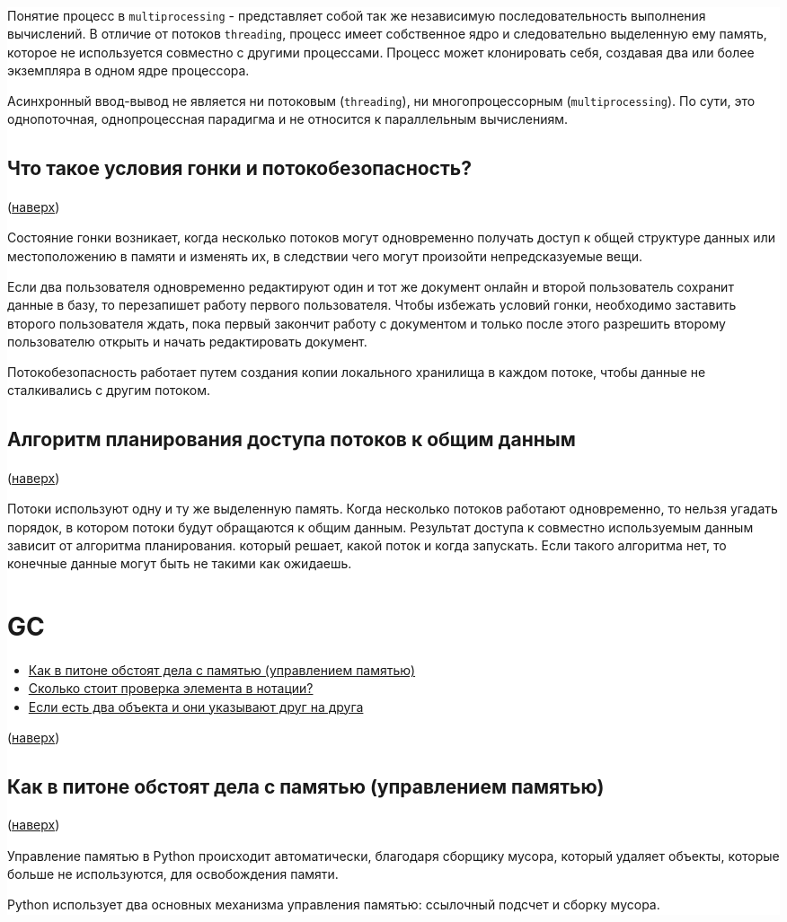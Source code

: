 Понятие процесс в `multiprocessing` - представляет собой так же независимую последовательность выполнения вычислений. В отличие от потоков `threading`, процесс имеет собственное ядро и следовательно выделенную ему память, которое не используется совместно с другими процессами. Процесс может клонировать себя, создавая два или более экземпляра в одном ядре процессора.

Асинхронный ввод-вывод не является ни потоковым (`threading`), ни многопроцессорным (`multiprocessing`). По сути, это однопоточная, однопроцессная парадигма и не относится к параллельным вычислениям.

## Что такое условия гонки и потокобезопасность?
<a id="what-are-race-conditions-and-thread-safety"></a>
([наверх](#sections))

Состояние гонки возникает, когда несколько потоков могут одновременно получать доступ к общей структуре данных или местоположению в памяти и изменять их, в следствии чего могут произойти непредсказуемые вещи.
  
Если два пользователя одновременно редактируют один и тот же документ онлайн и второй пользователь сохранит данные в базу, то перезапишет работу первого пользователя. Чтобы избежать условий гонки, необходимо заставить второго пользователя ждать, пока первый закончит работу с документом и только после этого разрешить второму пользователю открыть и начать редактировать документ.

Потокобезопасность работает путем создания копии локального хранилища в каждом потоке, чтобы данные не сталкивались с другим потоком.

## Алгоритм планирования доступа потоков к общим данным
<a id="algorithm-for-scheduling-access-of-streams-to-shared-data"></a>
([наверх](#sections))

Потоки используют одну и ту же выделенную память. Когда несколько потоков работают одновременно, то нельзя угадать порядок, в котором потоки будут обращаются к общим данным. Результат доступа к совместно используемым данным зависит от алгоритма планирования. который решает, какой поток и когда запускать. Если такого алгоритма нет, то конечные данные могут быть не такими как ожидаешь.

# GC
<a id="GC"></a>

* [Как в питоне обстоят дела с памятью (управлением памятью)](#memory-management-in-python)  
* [Сколько стоит проверка элемента в нотации?](#how-much-does-it-cost-to-validate-an-element-in-notation)  
* [Если есть два объекта и они указывают друг на друга](#two-objects)  

([наверх](#sections))

## Как в питоне обстоят дела с памятью (управлением памятью)
<a id="memory-management-in-python"></a>
([наверх](#sections))

Управление памятью в Python происходит автоматически, благодаря сборщику мусора, который удаляет объекты, которые больше не используются, для освобождения памяти.

Python использует два основных механизма управления памятью: ссылочный подсчет и сборку мусора.
